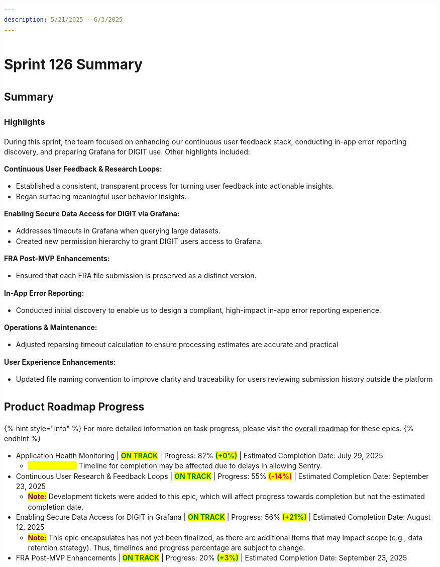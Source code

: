 ```yaml
---
description: 5/21/2025 - 6/3/2025
---
```


# Sprint 126 Summary

## Summary

### Highlights

During this sprint, the team focused on enhancing our continuous user feedback stack, conducting in-app error reporting discovery, and preparing Grafana for DIGIT use. Other highlights included:

**Continuous User Feedback & Research Loops:**

* Established a consistent, transparent process for turning user feedback into actionable insights.
* Began surfacing meaningful user behavior insights.

**Enabling Secure Data Access for DIGIT via Grafana:**

* Addresses timeouts in Grafana when querying large datasets.
* Created new permission hierarchy to grant DIGIT users access to Grafana.

**FRA Post-MVP Enhancements:**

* Ensured that each FRA file submission is preserved as a distinct version.

**In-App Error Reporting:**

* Conducted initial discovery to enable us to design a compliant, high-impact in-app error reporting experience.

**Operations & Maintenance:**

* Adjusted reparsing timeout calculation to ensure processing estimates are accurate and practical

**User Experience Enhancements:**

* Updated file naming convention to improve clarity and traceability for users reviewing submission history outside the platform

## Product Roadmap Progress&#x20;

{% hint style="info" %}
For more detailed information on task progress, please visit the [overall roadmap](https://app.zenhub.com/workspaces/sprint-board-5f18ab06dfd91c000f7e682e/timeline) for these epics.
{% endhint %}

* Application Health Monitoring | <mark style="color:green;">**ON TRACK**</mark> | Progress: 82% <mark style="color:green;">**(+0%)**</mark> | Estimated Completion Date: July 29, 2025
  * <mark style="color:yellow;">**Potential Risk:**</mark>  Timeline for completion may be affected due to delays in allowing Sentry.
* Continuous User Research & Feedback Loops | <mark style="color:green;">**ON TRACK**</mark> | Progress: 55% <mark style="color:red;">**(-14%)**</mark> | Estimated Completion Date: September 23, 2025
  * <mark style="color:purple;">**Note:**</mark>  Development tickets were added to this epic, which will affect progress towards completion but not the estimated completion date.
* Enabling Secure Data Access for DIGIT in Grafana | <mark style="color:green;">**ON TRACK**</mark> | Progress: 56% <mark style="color:green;">**(+21%)**</mark> | Estimated Completion Date: August 12, 2025
  * <mark style="color:purple;">**Note:**</mark>  This epic encapsulates has not yet been finalized, as there are additional items that may impact scope (e.g., data retention strategy). Thus, timelines and progress percentage are subject to change.
* FRA Post-MVP Enhancements | <mark style="color:green;">**ON TRACK**</mark> | Progress: 20% <mark style="color:green;">**(+3%)**</mark> | Estimated Completion Date: September 23, 2025